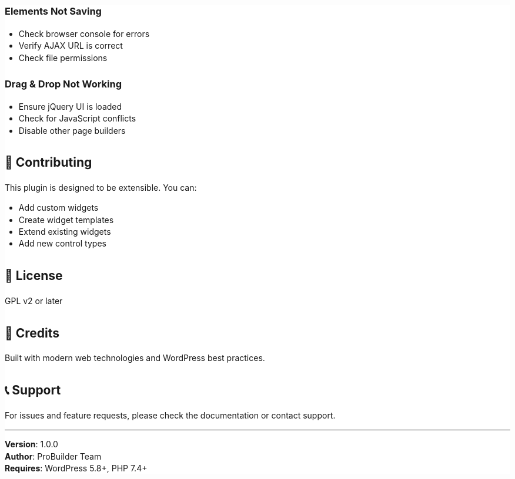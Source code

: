 ### Elements Not Saving
- Check browser console for errors
- Verify AJAX URL is correct
- Check file permissions

### Drag & Drop Not Working
- Ensure jQuery UI is loaded
- Check for JavaScript conflicts
- Disable other page builders

## 🤝 Contributing

This plugin is designed to be extensible. You can:
- Add custom widgets
- Create widget templates
- Extend existing widgets
- Add new control types

## 📄 License

GPL v2 or later

## 🎉 Credits

Built with modern web technologies and WordPress best practices.

## 📞 Support

For issues and feature requests, please check the documentation or contact support.

---

**Version**: 1.0.0  
**Author**: ProBuilder Team  
**Requires**: WordPress 5.8+, PHP 7.4+

